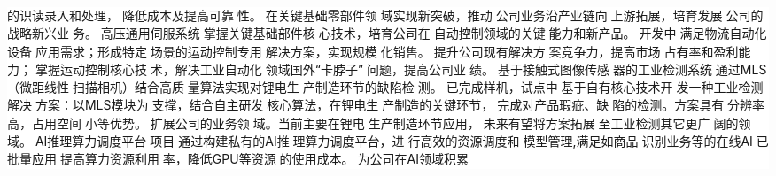 的识读录入和处理，
降低成本及提高可靠
性。
在关键基础零部件领
域实现新突破，推动
公司业务沿产业链向
上游拓展，培育发展
公司的战略新兴业
务。
高压通用伺服系统
掌握关键基础部件核
心技术，培育公司在
自动控制领域的关键
能力和新产品。
开发中
满足物流自动化设备
应用需求；形成特定
场景的运动控制专用
解决方案，实现规模
化销售。
提升公司现有解决方
案竞争力，提高市场
占有率和盈利能力；
掌握运动控制核心技
术，解决工业自动化
领域国外“卡脖子”
问题，提高公司业
绩。
基于接触式图像传感
器的工业检测系统
通过MLS（微距线性
扫描相机）结合高质
量算法实现对锂电生
产制造环节的缺陷检
测。
已完成样机，试点中
基于自有核心技术开
发一种工业检测解决
方案：以MLS模块为
支撑，结合自主研发
核心算法，在锂电生
产制造的关键环节，
完成对产品瑕疵、缺
陷的检测。方案具有
分辨率高，占用空间
小等优势。
扩展公司的业务领
域。当前主要在锂电
生产制造环节应用，
未来有望将方案拓展
至工业检测其它更广
阔的领域。
AI推理算力调度平台
项目
通过构建私有的AI推
理算力调度平台，进
行高效的资源调度和
模型管理,满足如商品
识别业务等的在线AI
已批量应用
提高算力资源利用
率，降低GPU等资源
的使用成本。
为公司在AI领域积累